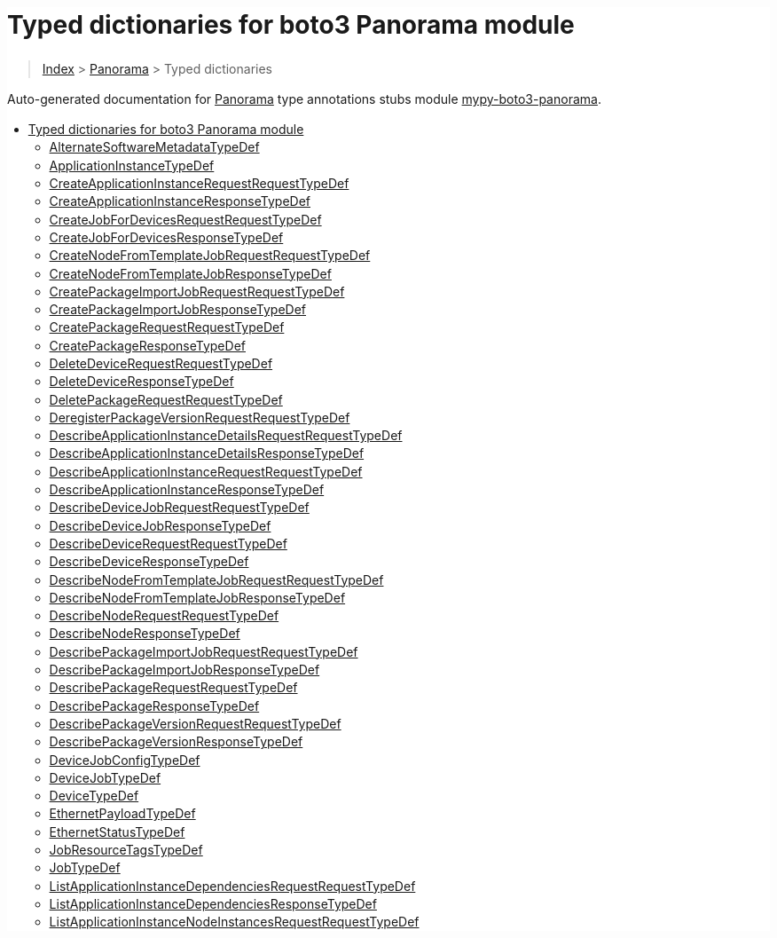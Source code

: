 <a id="typed-dictionaries-for-boto3-panorama-module"></a>

# Typed dictionaries for boto3 Panorama module

> [Index](..) > [Panorama](.) > Typed dictionaries

Auto-generated documentation for
[Panorama](https://boto3.amazonaws.com/v1/documentation/api/latest/reference/services/panorama.html#Panorama)
type annotations stubs module
[mypy-boto3-panorama](https://pypi.org/project/mypy-boto3-panorama/).

- [Typed dictionaries for boto3 Panorama module](#typed-dictionaries-for-boto3-panorama-module)
  - [AlternateSoftwareMetadataTypeDef](#alternatesoftwaremetadatatypedef)
  - [ApplicationInstanceTypeDef](#applicationinstancetypedef)
  - [CreateApplicationInstanceRequestRequestTypeDef](#createapplicationinstancerequestrequesttypedef)
  - [CreateApplicationInstanceResponseTypeDef](#createapplicationinstanceresponsetypedef)
  - [CreateJobForDevicesRequestRequestTypeDef](#createjobfordevicesrequestrequesttypedef)
  - [CreateJobForDevicesResponseTypeDef](#createjobfordevicesresponsetypedef)
  - [CreateNodeFromTemplateJobRequestRequestTypeDef](#createnodefromtemplatejobrequestrequesttypedef)
  - [CreateNodeFromTemplateJobResponseTypeDef](#createnodefromtemplatejobresponsetypedef)
  - [CreatePackageImportJobRequestRequestTypeDef](#createpackageimportjobrequestrequesttypedef)
  - [CreatePackageImportJobResponseTypeDef](#createpackageimportjobresponsetypedef)
  - [CreatePackageRequestRequestTypeDef](#createpackagerequestrequesttypedef)
  - [CreatePackageResponseTypeDef](#createpackageresponsetypedef)
  - [DeleteDeviceRequestRequestTypeDef](#deletedevicerequestrequesttypedef)
  - [DeleteDeviceResponseTypeDef](#deletedeviceresponsetypedef)
  - [DeletePackageRequestRequestTypeDef](#deletepackagerequestrequesttypedef)
  - [DeregisterPackageVersionRequestRequestTypeDef](#deregisterpackageversionrequestrequesttypedef)
  - [DescribeApplicationInstanceDetailsRequestRequestTypeDef](#describeapplicationinstancedetailsrequestrequesttypedef)
  - [DescribeApplicationInstanceDetailsResponseTypeDef](#describeapplicationinstancedetailsresponsetypedef)
  - [DescribeApplicationInstanceRequestRequestTypeDef](#describeapplicationinstancerequestrequesttypedef)
  - [DescribeApplicationInstanceResponseTypeDef](#describeapplicationinstanceresponsetypedef)
  - [DescribeDeviceJobRequestRequestTypeDef](#describedevicejobrequestrequesttypedef)
  - [DescribeDeviceJobResponseTypeDef](#describedevicejobresponsetypedef)
  - [DescribeDeviceRequestRequestTypeDef](#describedevicerequestrequesttypedef)
  - [DescribeDeviceResponseTypeDef](#describedeviceresponsetypedef)
  - [DescribeNodeFromTemplateJobRequestRequestTypeDef](#describenodefromtemplatejobrequestrequesttypedef)
  - [DescribeNodeFromTemplateJobResponseTypeDef](#describenodefromtemplatejobresponsetypedef)
  - [DescribeNodeRequestRequestTypeDef](#describenoderequestrequesttypedef)
  - [DescribeNodeResponseTypeDef](#describenoderesponsetypedef)
  - [DescribePackageImportJobRequestRequestTypeDef](#describepackageimportjobrequestrequesttypedef)
  - [DescribePackageImportJobResponseTypeDef](#describepackageimportjobresponsetypedef)
  - [DescribePackageRequestRequestTypeDef](#describepackagerequestrequesttypedef)
  - [DescribePackageResponseTypeDef](#describepackageresponsetypedef)
  - [DescribePackageVersionRequestRequestTypeDef](#describepackageversionrequestrequesttypedef)
  - [DescribePackageVersionResponseTypeDef](#describepackageversionresponsetypedef)
  - [DeviceJobConfigTypeDef](#devicejobconfigtypedef)
  - [DeviceJobTypeDef](#devicejobtypedef)
  - [DeviceTypeDef](#devicetypedef)
  - [EthernetPayloadTypeDef](#ethernetpayloadtypedef)
  - [EthernetStatusTypeDef](#ethernetstatustypedef)
  - [JobResourceTagsTypeDef](#jobresourcetagstypedef)
  - [JobTypeDef](#jobtypedef)
  - [ListApplicationInstanceDependenciesRequestRequestTypeDef](#listapplicationinstancedependenciesrequestrequesttypedef)
  - [ListApplicationInstanceDependenciesResponseTypeDef](#listapplicationinstancedependenciesresponsetypedef)
  - [ListApplicationInstanceNodeInstancesRequestRequestTypeDef](#listapplicationinstancenodeinstancesrequestrequesttypedef)